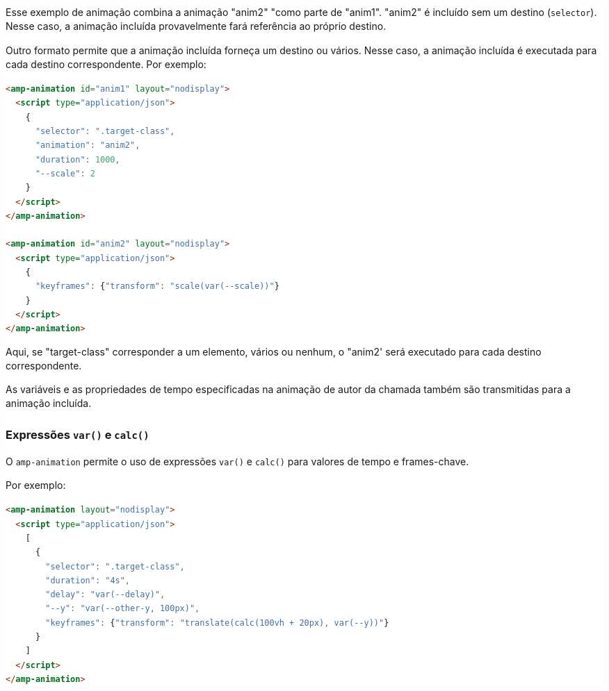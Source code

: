 Esse exemplo de animação combina a animação "anim2" "como parte de "anim1". "anim2" é incluído sem um destino (`selector`). Nesse caso, a animação incluída provavelmente fará referência ao próprio destino.

Outro formato permite que a animação incluída forneça um destino ou vários. Nesse caso, a animação incluída é executada para cada destino correspondente. Por exemplo:

```html
<amp-animation id="anim1" layout="nodisplay">
  <script type="application/json">
    {
      "selector": ".target-class",
      "animation": "anim2",
      "duration": 1000,
      "--scale": 2
    }
  </script>
</amp-animation>

<amp-animation id="anim2" layout="nodisplay">
  <script type="application/json">
    {
      "keyframes": {"transform": "scale(var(--scale))"}
    }
  </script>
</amp-animation>
```

Aqui, se "target-class" corresponder a um elemento, vários ou nenhum, o "anim2' será executado para cada destino correspondente.

As variáveis e as propriedades de tempo especificadas na animação de autor da chamada também são transmitidas para a animação incluída.

### Expressões `var()` e `calc()` <a name="var-and-calc-expressions"></a>

O `amp-animation` permite o uso de expressões `var()` e `calc()` para valores de tempo e frames-chave.

Por exemplo:

```html
<amp-animation layout="nodisplay">
  <script type="application/json">
    [
      {
        "selector": ".target-class",
        "duration": "4s",
        "delay": "var(--delay)",
        "--y": "var(--other-y, 100px)",
        "keyframes": {"transform": "translate(calc(100vh + 20px), var(--y))"}
      }
    ]
  </script>
</amp-animation>
```
